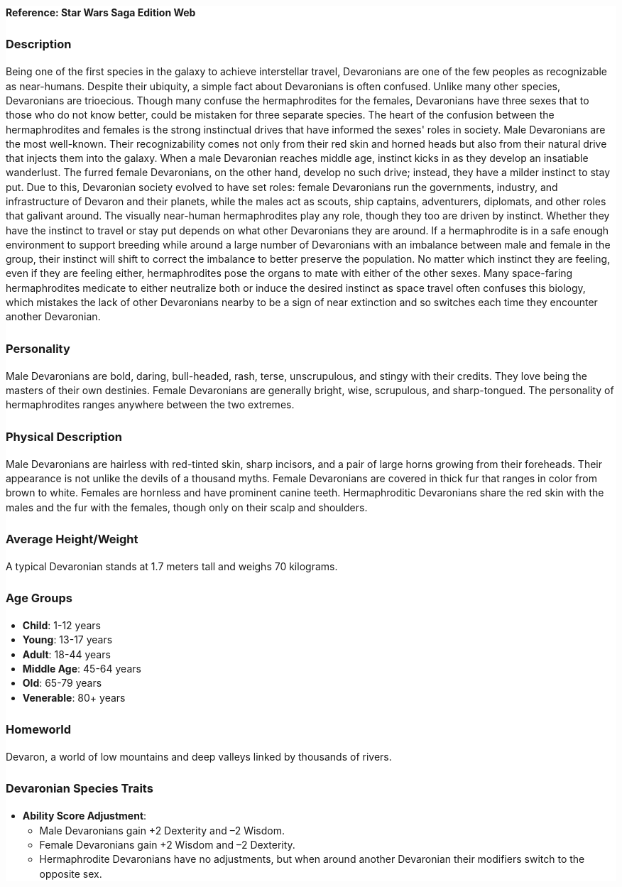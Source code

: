 **Reference: Star Wars Saga Edition Web**
### Description
Being one of the first species in the galaxy to achieve interstellar travel, Devaronians are one of the few peoples as recognizable as near-humans. Despite their ubiquity, a simple fact about Devaronians is often confused. Unlike many other species, Devaronians are trioecious. Though many confuse the hermaphrodites for the females, Devaronians have three sexes that to those who do not know better, could be mistaken for three separate species.
The heart of the confusion between the hermaphrodites and females is the strong instinctual drives that have informed the sexes' roles in society. Male Devaronians are the most well-known. Their recognizability comes not only from their red skin and horned heads but also from their natural drive that injects them into the galaxy. When a male Devaronian reaches middle age, instinct kicks in as they develop an insatiable wanderlust. The furred female Devaronians, on the other hand, develop no such drive; instead, they have a milder instinct to stay put.
Due to this, Devaronian society evolved to have set roles: female Devaronians run the governments, industry, and infrastructure of Devaron and their planets, while the males act as scouts, ship captains, adventurers, diplomats, and other roles that galivant around. The visually near-human hermaphrodites play any role, though they too are driven by instinct. Whether they have the instinct to travel or stay put depends on what other Devaronians they are around. If a hermaphrodite is in a safe enough environment to support breeding while around a large number of Devaronians with an imbalance between male and female in the group, their instinct will shift to correct the imbalance to better preserve the population.
No matter which instinct they are feeling, even if they are feeling either, hermaphrodites pose the organs to mate with either of the other sexes. Many space-faring hermaphrodites medicate to either neutralize both or induce the desired instinct as space travel often confuses this biology, which mistakes the lack of other Devaronians nearby to be a sign of near extinction and so switches each time they encounter another Devaronian.
### Personality
Male Devaronians are bold, daring, bull-headed, rash, terse, unscrupulous, and stingy with their credits. They love being the masters of their own destinies.
Female Devaronians are generally bright, wise, scrupulous, and sharp-tongued.
The personality of hermaphrodites ranges anywhere between the two extremes.
### Physical Description
Male Devaronians are hairless with red-tinted skin, sharp incisors, and a pair of large horns growing from their foreheads. Their appearance is not unlike the devils of a thousand myths.
Female Devaronians are covered in thick fur that ranges in color from brown to white. Females are hornless and have prominent canine teeth.
Hermaphroditic Devaronians share the red skin with the males and the fur with the females, though only on their scalp and shoulders.
### Average Height/Weight
A typical Devaronian stands at 1.7 meters tall and weighs 70 kilograms.
### Age Groups

- **Child**: 1-12 years
- **Young**: 13-17 years
- **Adult**: 18-44 years
- **Middle Age**: 45-64 years
- **Old**: 65-79 years
- **Venerable**: 80+ years
### Homeworld
Devaron, a world of low mountains and deep valleys linked by thousands of rivers.
### Devaronian Species Traits
- **Ability Score Adjustment**:
  - Male Devaronians gain +2 Dexterity and –2 Wisdom.
  - Female Devaronians gain +2 Wisdom and –2 Dexterity.
  - Hermaphrodite Devaronians have no adjustments, but when around another Devaronian their modifiers switch to the opposite sex.

